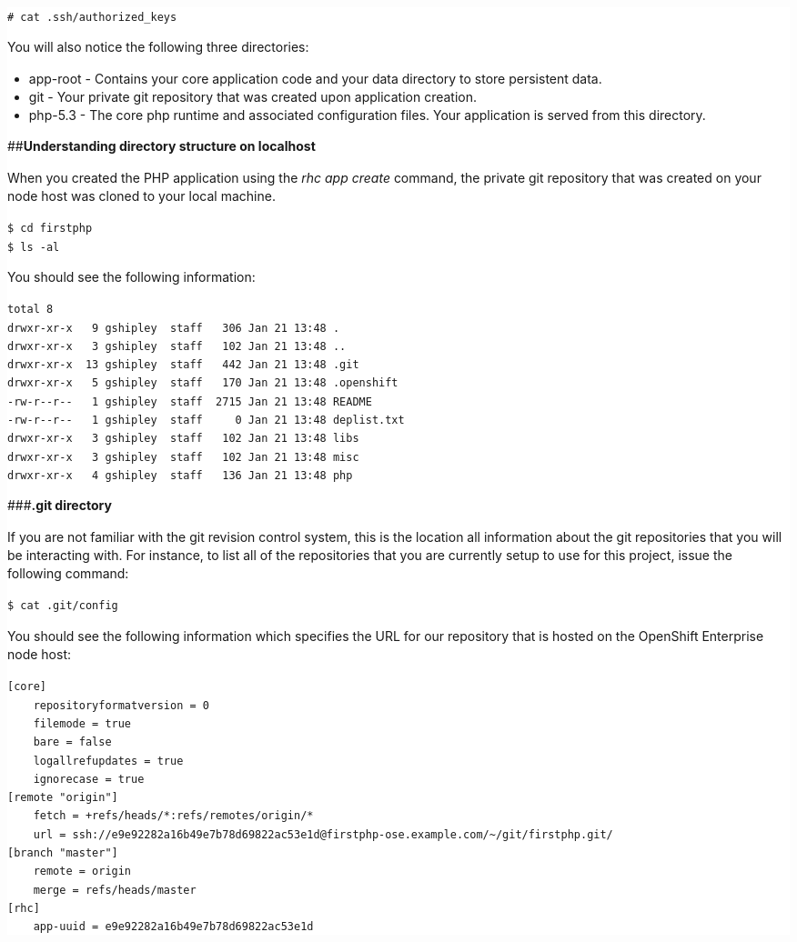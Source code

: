 	# cat .ssh/authorized_keys
	
You will also notice the following three directories:

* app-root - Contains your core application code and your data directory to store persistent data.
* git - Your private git repository that was created upon application creation.
* php-5.3 - The core php runtime and associated configuration files.  Your application is served from this directory.

##**Understanding directory structure on localhost**

When you created the PHP application using the *rhc app create* command, the private git repository that was created on your node host was cloned to your local machine.

	$ cd firstphp
	$ ls -al
	
You should see the following information:


	total 8
	drwxr-xr-x   9 gshipley  staff   306 Jan 21 13:48 .
	drwxr-xr-x   3 gshipley  staff   102 Jan 21 13:48 ..
	drwxr-xr-x  13 gshipley  staff   442 Jan 21 13:48 .git
	drwxr-xr-x   5 gshipley  staff   170 Jan 21 13:48 .openshift
	-rw-r--r--   1 gshipley  staff  2715 Jan 21 13:48 README
	-rw-r--r--   1 gshipley  staff     0 Jan 21 13:48 deplist.txt
	drwxr-xr-x   3 gshipley  staff   102 Jan 21 13:48 libs
	drwxr-xr-x   3 gshipley  staff   102 Jan 21 13:48 misc
	drwxr-xr-x   4 gshipley  staff   136 Jan 21 13:48 php


###**.git directory**

If you are not familiar with the git revision control system, this is the location all information about the git repositories that you will be interacting with.  For instance, to list all of the repositories that you are currently setup to use for this project, issue the following command:

	$ cat .git/config
	
You should see the following information which specifies the URL for our repository that is hosted on the OpenShift Enterprise node host:

	[core]
		repositoryformatversion = 0
		filemode = true
		bare = false
		logallrefupdates = true
		ignorecase = true
	[remote "origin"]
		fetch = +refs/heads/*:refs/remotes/origin/*
		url = ssh://e9e92282a16b49e7b78d69822ac53e1d@firstphp-ose.example.com/~/git/firstphp.git/
	[branch "master"]
		remote = origin
		merge = refs/heads/master
	[rhc]
		app-uuid = e9e92282a16b49e7b78d69822ac53e1d
